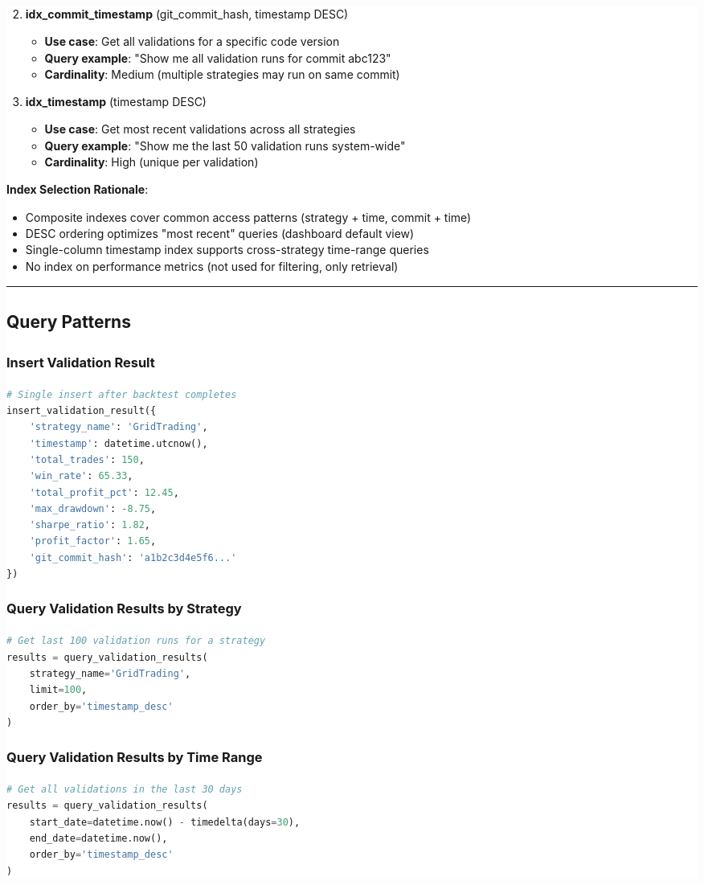 2. **idx_commit_timestamp** (git_commit_hash, timestamp DESC)
   - **Use case**: Get all validations for a specific code version
   - **Query example**: "Show me all validation runs for commit abc123"
   - **Cardinality**: Medium (multiple strategies may run on same commit)

3. **idx_timestamp** (timestamp DESC)
   - **Use case**: Get most recent validations across all strategies
   - **Query example**: "Show me the last 50 validation runs system-wide"
   - **Cardinality**: High (unique per validation)

**Index Selection Rationale**:
- Composite indexes cover common access patterns (strategy + time, commit + time)
- DESC ordering optimizes "most recent" queries (dashboard default view)
- Single-column timestamp index supports cross-strategy time-range queries
- No index on performance metrics (not used for filtering, only retrieval)

---

## Query Patterns

### Insert Validation Result

```python
# Single insert after backtest completes
insert_validation_result({
    'strategy_name': 'GridTrading',
    'timestamp': datetime.utcnow(),
    'total_trades': 150,
    'win_rate': 65.33,
    'total_profit_pct': 12.45,
    'max_drawdown': -8.75,
    'sharpe_ratio': 1.82,
    'profit_factor': 1.65,
    'git_commit_hash': 'a1b2c3d4e5f6...'
})
```

### Query Validation Results by Strategy

```python
# Get last 100 validation runs for a strategy
results = query_validation_results(
    strategy_name='GridTrading',
    limit=100,
    order_by='timestamp_desc'
)
```

### Query Validation Results by Time Range

```python
# Get all validations in the last 30 days
results = query_validation_results(
    start_date=datetime.now() - timedelta(days=30),
    end_date=datetime.now(),
    order_by='timestamp_desc'
)
```
